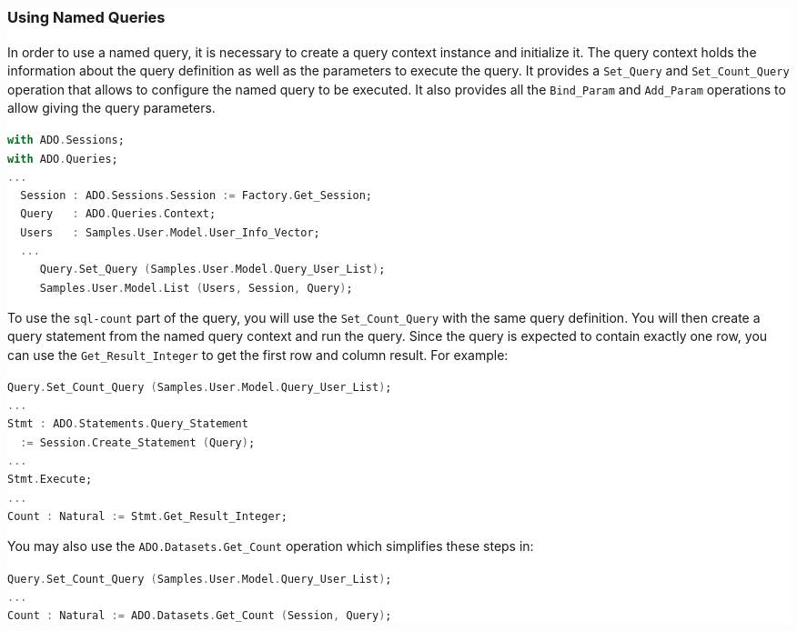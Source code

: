 ### Using Named Queries
In order to use a named query, it is necessary to create a query context instance
and initialize it.  The query context holds the information about the query definition
as well as the parameters to execute the query.  It provides a `Set_Query` and
`Set_Count_Query` operation that allows to configure the named query to be executed.
It also provides all the `Bind_Param` and `Add_Param` operations to allow giving the
query parameters.

```Ada
with ADO.Sessions;
with ADO.Queries;
...
  Session : ADO.Sessions.Session := Factory.Get_Session;
  Query   : ADO.Queries.Context;
  Users   : Samples.User.Model.User_Info_Vector;
  ...
     Query.Set_Query (Samples.User.Model.Query_User_List);
     Samples.User.Model.List (Users, Session, Query);
```

To use the `sql-count` part of the query, you will use the `Set_Count_Query`
with the same query definition.  You will then create a query statement from the
named query context and run the query.  Since the query is expected to contain exactly
one row, you can use the `Get_Result_Integer` to get the first row and column result.
For example:

```Ada
Query.Set_Count_Query (Samples.User.Model.Query_User_List);
...
Stmt : ADO.Statements.Query_Statement
  := Session.Create_Statement (Query);
...
Stmt.Execute;
...
Count : Natural := Stmt.Get_Result_Integer;
```

You may also use the `ADO.Datasets.Get_Count` operation which simplifies these steps
in:

```Ada
Query.Set_Count_Query (Samples.User.Model.Query_User_List);
...
Count : Natural := ADO.Datasets.Get_Count (Session, Query);
```

